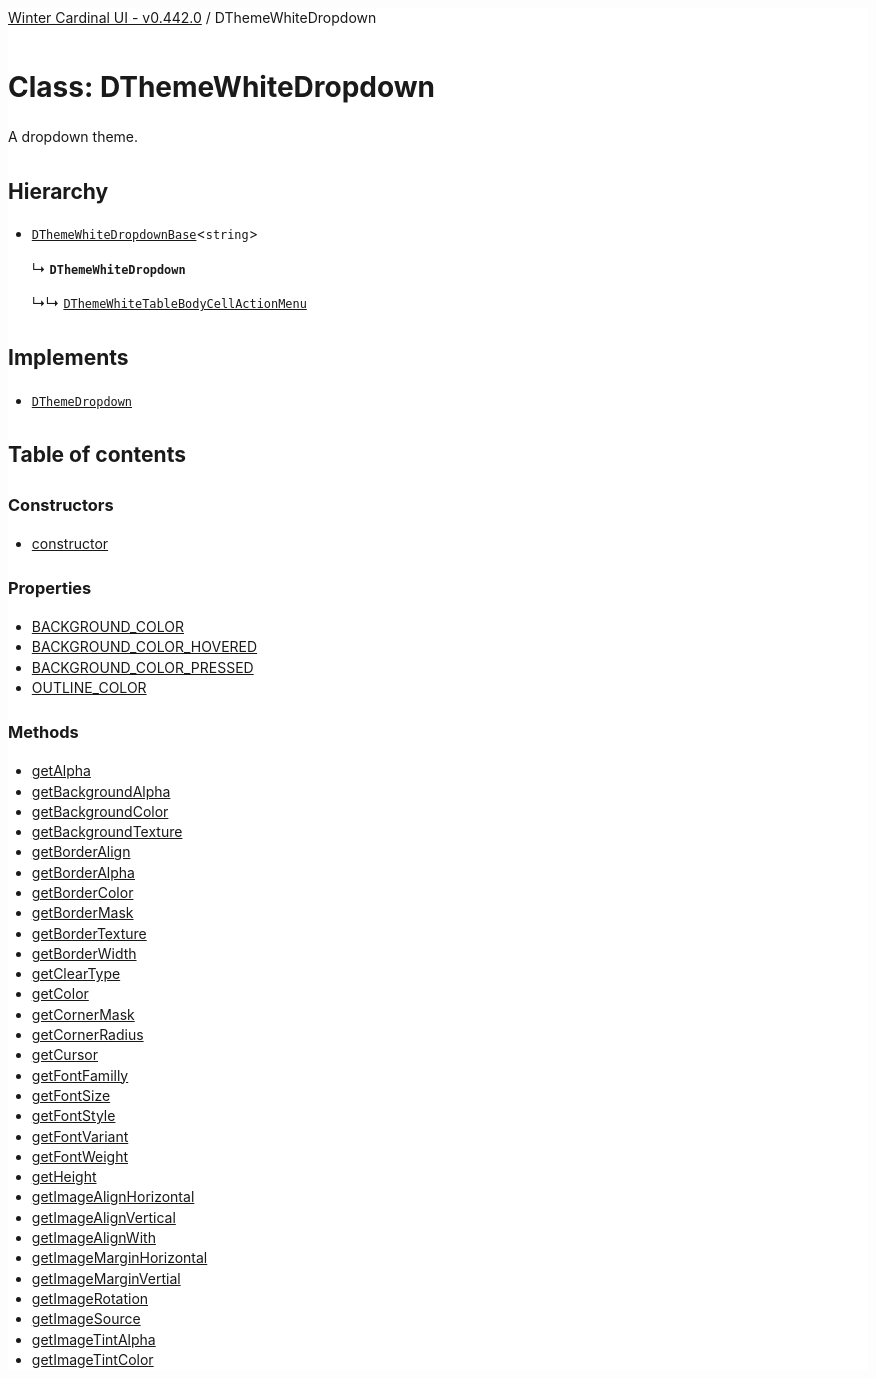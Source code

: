 [Winter Cardinal UI - v0.442.0](../index.md) / DThemeWhiteDropdown

# Class: DThemeWhiteDropdown

A dropdown theme.

## Hierarchy

- [`DThemeWhiteDropdownBase`](DThemeWhiteDropdownBase.md)\<`string`\>

  ↳ **`DThemeWhiteDropdown`**

  ↳↳ [`DThemeWhiteTableBodyCellActionMenu`](DThemeWhiteTableBodyCellActionMenu.md)

## Implements

- [`DThemeDropdown`](../interfaces/DThemeDropdown.md)

## Table of contents

### Constructors

- [constructor](DThemeWhiteDropdown.md#constructor)

### Properties

- [BACKGROUND\_COLOR](DThemeWhiteDropdown.md#background_color)
- [BACKGROUND\_COLOR\_HOVERED](DThemeWhiteDropdown.md#background_color_hovered)
- [BACKGROUND\_COLOR\_PRESSED](DThemeWhiteDropdown.md#background_color_pressed)
- [OUTLINE\_COLOR](DThemeWhiteDropdown.md#outline_color)

### Methods

- [getAlpha](DThemeWhiteDropdown.md#getalpha)
- [getBackgroundAlpha](DThemeWhiteDropdown.md#getbackgroundalpha)
- [getBackgroundColor](DThemeWhiteDropdown.md#getbackgroundcolor)
- [getBackgroundTexture](DThemeWhiteDropdown.md#getbackgroundtexture)
- [getBorderAlign](DThemeWhiteDropdown.md#getborderalign)
- [getBorderAlpha](DThemeWhiteDropdown.md#getborderalpha)
- [getBorderColor](DThemeWhiteDropdown.md#getbordercolor)
- [getBorderMask](DThemeWhiteDropdown.md#getbordermask)
- [getBorderTexture](DThemeWhiteDropdown.md#getbordertexture)
- [getBorderWidth](DThemeWhiteDropdown.md#getborderwidth)
- [getClearType](DThemeWhiteDropdown.md#getcleartype)
- [getColor](DThemeWhiteDropdown.md#getcolor)
- [getCornerMask](DThemeWhiteDropdown.md#getcornermask)
- [getCornerRadius](DThemeWhiteDropdown.md#getcornerradius)
- [getCursor](DThemeWhiteDropdown.md#getcursor)
- [getFontFamilly](DThemeWhiteDropdown.md#getfontfamilly)
- [getFontSize](DThemeWhiteDropdown.md#getfontsize)
- [getFontStyle](DThemeWhiteDropdown.md#getfontstyle)
- [getFontVariant](DThemeWhiteDropdown.md#getfontvariant)
- [getFontWeight](DThemeWhiteDropdown.md#getfontweight)
- [getHeight](DThemeWhiteDropdown.md#getheight)
- [getImageAlignHorizontal](DThemeWhiteDropdown.md#getimagealignhorizontal)
- [getImageAlignVertical](DThemeWhiteDropdown.md#getimagealignvertical)
- [getImageAlignWith](DThemeWhiteDropdown.md#getimagealignwith)
- [getImageMarginHorizontal](DThemeWhiteDropdown.md#getimagemarginhorizontal)
- [getImageMarginVertial](DThemeWhiteDropdown.md#getimagemarginvertial)
- [getImageRotation](DThemeWhiteDropdown.md#getimagerotation)
- [getImageSource](DThemeWhiteDropdown.md#getimagesource)
- [getImageTintAlpha](DThemeWhiteDropdown.md#getimagetintalpha)
- [getImageTintColor](DThemeWhiteDropdown.md#getimagetintcolor)